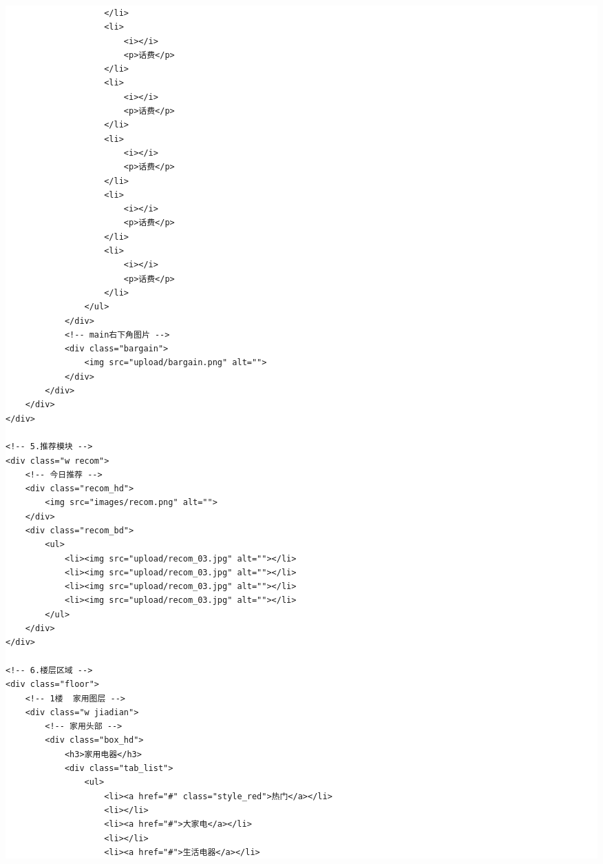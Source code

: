                         </li>
                        <li>
                            <i></i>
                            <p>话费</p>
                        </li>
                        <li>
                            <i></i>
                            <p>话费</p>
                        </li>
                        <li>
                            <i></i>
                            <p>话费</p>
                        </li>
                        <li>
                            <i></i>
                            <p>话费</p>
                        </li>
                        <li>
                            <i></i>
                            <p>话费</p>
                        </li>
                    </ul>
                </div>
                <!-- main右下角图片 -->
                <div class="bargain">
                    <img src="upload/bargain.png" alt="">
                </div>
            </div>
        </div>
    </div>

    <!-- 5.推荐模块 -->
    <div class="w recom">
        <!-- 今日推荐 -->
        <div class="recom_hd">
            <img src="images/recom.png" alt="">
        </div>
        <div class="recom_bd">
            <ul>
                <li><img src="upload/recom_03.jpg" alt=""></li>
                <li><img src="upload/recom_03.jpg" alt=""></li>
                <li><img src="upload/recom_03.jpg" alt=""></li>
                <li><img src="upload/recom_03.jpg" alt=""></li>
            </ul>
        </div>
    </div>

    <!-- 6.楼层区域 -->
    <div class="floor">
        <!-- 1楼  家用图层 -->
        <div class="w jiadian">
            <!-- 家用头部 -->
            <div class="box_hd">
                <h3>家用电器</h3>
                <div class="tab_list">
                    <ul>
                        <li><a href="#" class="style_red">热门</a></li>
                        <li></li>
                        <li><a href="#">大家电</a></li>
                        <li></li>
                        <li><a href="#">生活电器</a></li>